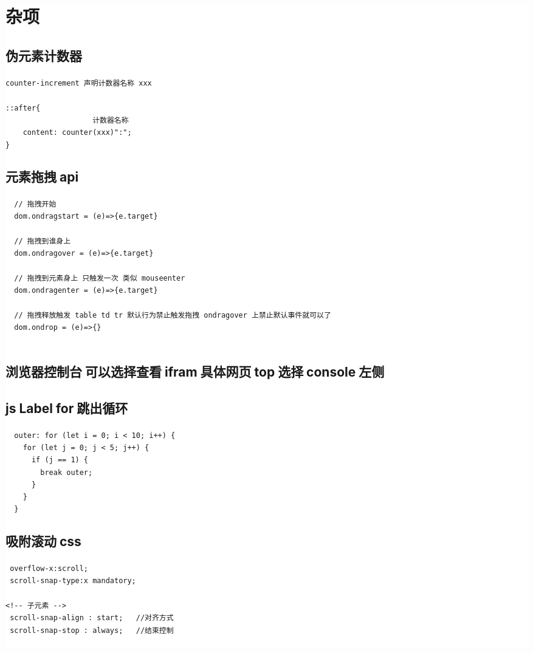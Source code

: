 # 杂项

## 伪元素计数器

```
counter-increment 声明计数器名称 xxx

::after{
					计数器名称
	content: counter(xxx)":";
}
```

## 元素拖拽 api

```
  // 拖拽开始
  dom.ondragstart = (e)=>{e.target}

  // 拖拽到谁身上
  dom.ondragover = (e)=>{e.target}

  // 拖拽到元素身上 只触发一次 类似 mouseenter
  dom.ondragenter = (e)=>{e.target}

  // 拖拽释放触发 table td tr 默认行为禁止触发拖拽 ondragover 上禁止默认事件就可以了
  dom.ondrop = (e)=>{}


```

## 浏览器控制台 可以选择查看 ifram 具体网页 top 选择 console 左侧

## js Label for 跳出循环

```
  outer: for (let i = 0; i < 10; i++) {
    for (let j = 0; j < 5; j++) {
      if (j == 1) {
        break outer;
      }
    }
  }

```

## 吸附滚动 css

```
 overflow-x:scroll;
 scroll-snap-type:x mandatory;

<!-- 子元素 -->
 scroll-snap-align : start;   //对齐方式
 scroll-snap-stop : always;   //结束控制


```
